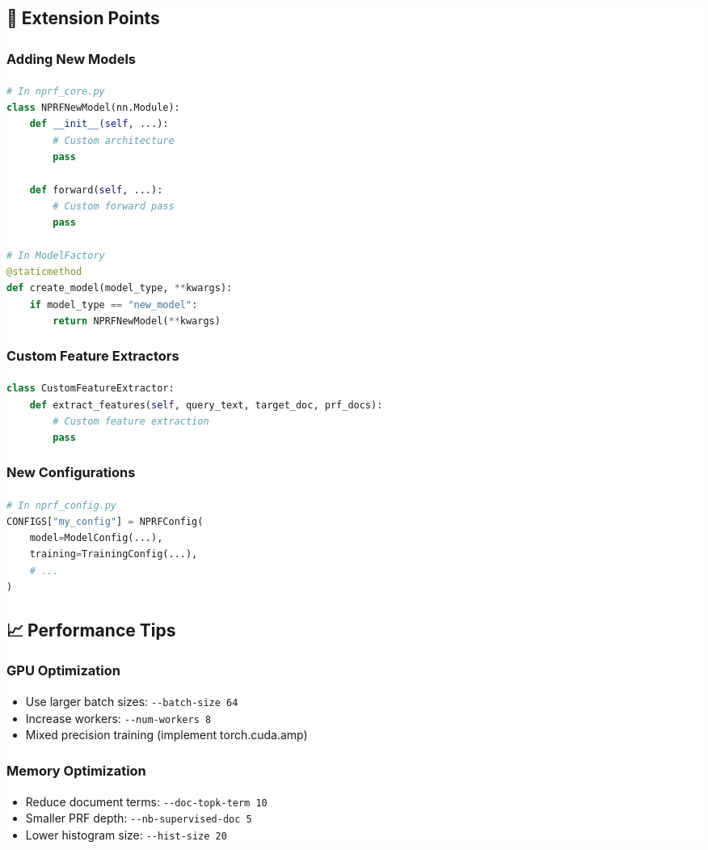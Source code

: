 ## 🔧 Extension Points

### Adding New Models

```python
# In nprf_core.py
class NPRFNewModel(nn.Module):
    def __init__(self, ...):
        # Custom architecture
        pass
    
    def forward(self, ...):
        # Custom forward pass
        pass

# In ModelFactory
@staticmethod
def create_model(model_type, **kwargs):
    if model_type == "new_model":
        return NPRFNewModel(**kwargs)
```

### Custom Feature Extractors

```python
class CustomFeatureExtractor:
    def extract_features(self, query_text, target_doc, prf_docs):
        # Custom feature extraction
        pass
```

### New Configurations

```python
# In nprf_config.py
CONFIGS["my_config"] = NPRFConfig(
    model=ModelConfig(...),
    training=TrainingConfig(...),
    # ...
)
```

## 📈 Performance Tips

### GPU Optimization
- Use larger batch sizes: `--batch-size 64`
- Increase workers: `--num-workers 8`
- Mixed precision training (implement torch.cuda.amp)

### Memory Optimization
- Reduce document terms: `--doc-topk-term 10`
- Smaller PRF depth: `--nb-supervised-doc 5`
- Lower histogram size: `--hist-size 20`
